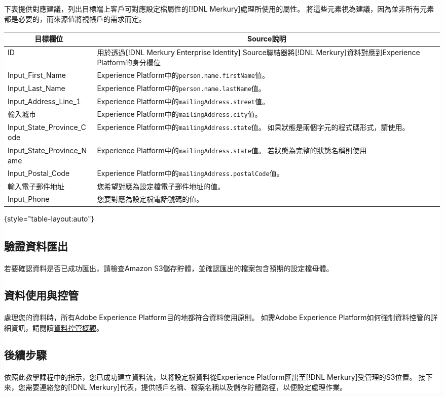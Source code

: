下表提供對應建議，列出目標端上客戶可對應設定檔屬性的[!DNL Merkury]處理所使用的屬性。 將這些元素視為建議，因為並非所有元素都是必要的，而來源值將視帳戶的需求而定。

| 目標欄位 | Source說明 |
|---|---|
| ID | 用於透過[!DNL Merkury Enterprise Identity] Source聯結器將[!DNL Merkury]資料對應到Experience Platform的身分欄位 |
| Input_First_Name | Experience Platform中的`person.name.firstName`值。 |
| Input_Last_Name | Experience Platform中的`person.name.lastName`值。 |
| Input_Address_Line_1 | Experience Platform中的`mailingAddress.street`值。 |
| 輸入城市 | Experience Platform中的`mailingAddress.city`值。 |
| Input_State_Province_Code | Experience Platform中的`mailingAddress.state`值。 如果狀態是兩個字元的程式碼形式，請使用。 |
| Input_State_Province_Name | Experience Platform中的`mailingAddress.state`值。 若狀態為完整的狀態名稱則使用 |
| Input_Postal_Code | Experience Platform中的`mailingAddress.postalCode`值。 |
| 輸入電子郵件地址 | 您希望對應為設定檔電子郵件地址的值。 |
| Input_Phone | 您要對應為設定檔電話號碼的值。 |

{style="table-layout:auto"}

## 驗證資料匯出

若要確認資料是否已成功匯出，請檢查Amazon S3儲存貯體，並確認匯出的檔案包含預期的設定檔母體。

## 資料使用與控管

處理您的資料時，所有Adobe Experience Platform目的地都符合資料使用原則。 如需Adobe Experience Platform如何強制資料控管的詳細資訊，請閱讀[資料控管概觀](https://experienceleague.adobe.com/en/docs/experience-platform/data-governance/home)。

## 後續步驟

依照此教學課程中的指示，您已成功建立資料流，以將設定檔資料從Experience Platform匯出至[!DNL Merkury]受管理的S3位置。 接下來，您需要連絡您的[!DNL Merkury]代表，提供帳戶名稱、檔案名稱以及儲存貯體路徑，以便設定處理作業。